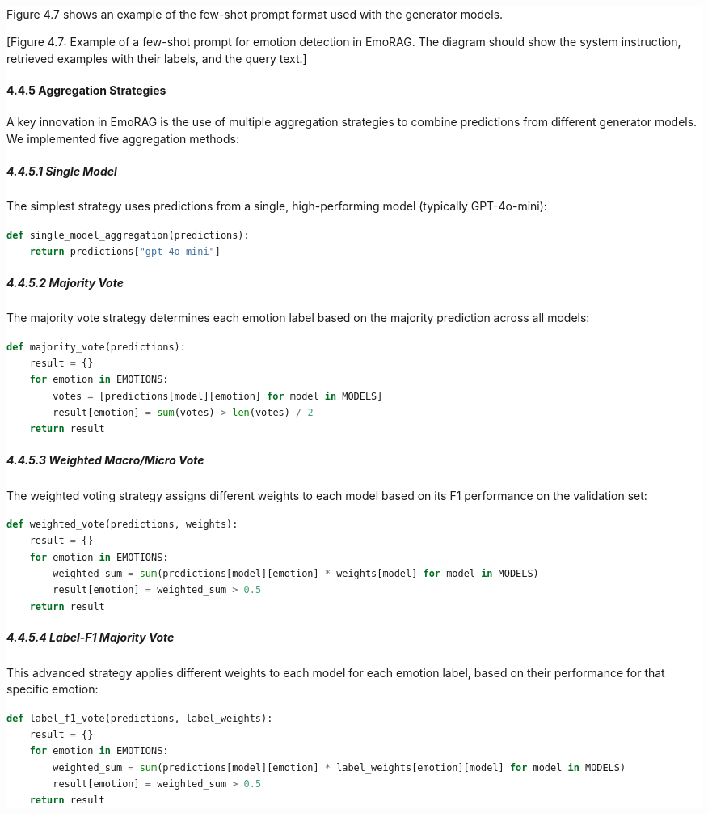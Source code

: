 Figure 4.7 shows an example of the few-shot prompt format used with the generator models.

[Figure 4.7: Example of a few-shot prompt for emotion detection in EmoRAG. The diagram should show the system instruction, retrieved examples with their labels, and the query text.]

#### 4.4.5 Aggregation Strategies

A key innovation in EmoRAG is the use of multiple aggregation strategies to combine predictions from different generator models. We implemented five aggregation methods:

##### 4.4.5.1 Single Model

The simplest strategy uses predictions from a single, high-performing model (typically GPT-4o-mini):

```python
def single_model_aggregation(predictions):
    return predictions["gpt-4o-mini"]
```

##### 4.4.5.2 Majority Vote

The majority vote strategy determines each emotion label based on the majority prediction across all models:

```python
def majority_vote(predictions):
    result = {}
    for emotion in EMOTIONS:
        votes = [predictions[model][emotion] for model in MODELS]
        result[emotion] = sum(votes) > len(votes) / 2
    return result
```

##### 4.4.5.3 Weighted Macro/Micro Vote

The weighted voting strategy assigns different weights to each model based on its F1 performance on the validation set:

```python
def weighted_vote(predictions, weights):
    result = {}
    for emotion in EMOTIONS:
        weighted_sum = sum(predictions[model][emotion] * weights[model] for model in MODELS)
        result[emotion] = weighted_sum > 0.5
    return result
```

##### 4.4.5.4 Label-F1 Majority Vote

This advanced strategy applies different weights to each model for each emotion label, based on their performance for that specific emotion:

```python
def label_f1_vote(predictions, label_weights):
    result = {}
    for emotion in EMOTIONS:
        weighted_sum = sum(predictions[model][emotion] * label_weights[emotion][model] for model in MODELS)
        result[emotion] = weighted_sum > 0.5
    return result
```
